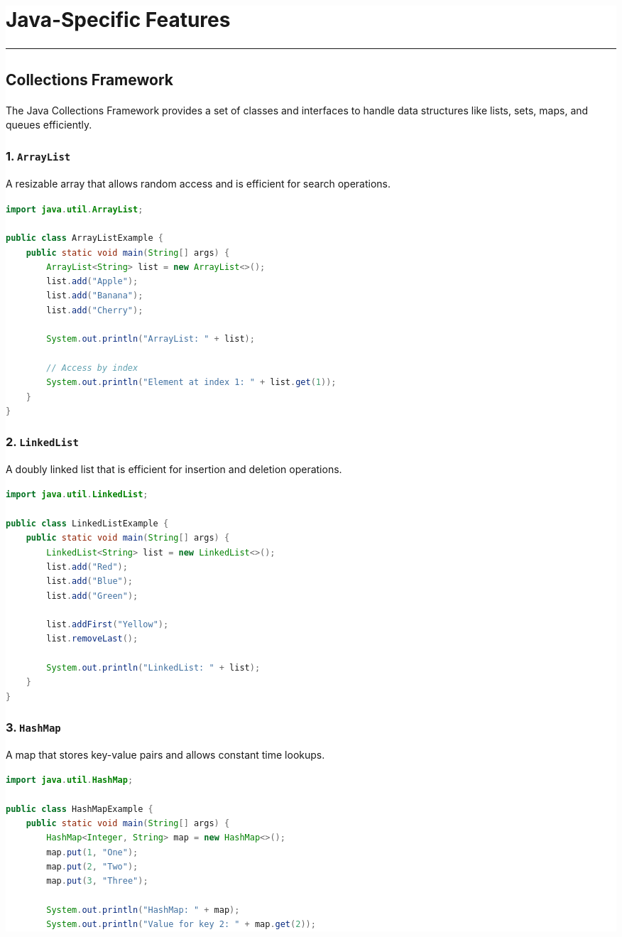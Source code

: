 # **Java-Specific Features**

---

## **Collections Framework**
The Java Collections Framework provides a set of classes and interfaces to handle data structures like lists, sets, maps, and queues efficiently.

### **1. `ArrayList`**
A resizable array that allows random access and is efficient for search operations.
```java
import java.util.ArrayList;

public class ArrayListExample {
    public static void main(String[] args) {
        ArrayList<String> list = new ArrayList<>();
        list.add("Apple");
        list.add("Banana");
        list.add("Cherry");

        System.out.println("ArrayList: " + list);

        // Access by index
        System.out.println("Element at index 1: " + list.get(1));
    }
}
```

### **2. `LinkedList`**
A doubly linked list that is efficient for insertion and deletion operations.
```java
import java.util.LinkedList;

public class LinkedListExample {
    public static void main(String[] args) {
        LinkedList<String> list = new LinkedList<>();
        list.add("Red");
        list.add("Blue");
        list.add("Green");

        list.addFirst("Yellow");
        list.removeLast();

        System.out.println("LinkedList: " + list);
    }
}
```

### **3. `HashMap`**
A map that stores key-value pairs and allows constant time lookups.
```java
import java.util.HashMap;

public class HashMapExample {
    public static void main(String[] args) {
        HashMap<Integer, String> map = new HashMap<>();
        map.put(1, "One");
        map.put(2, "Two");
        map.put(3, "Three");

        System.out.println("HashMap: " + map);
        System.out.println("Value for key 2: " + map.get(2));
```